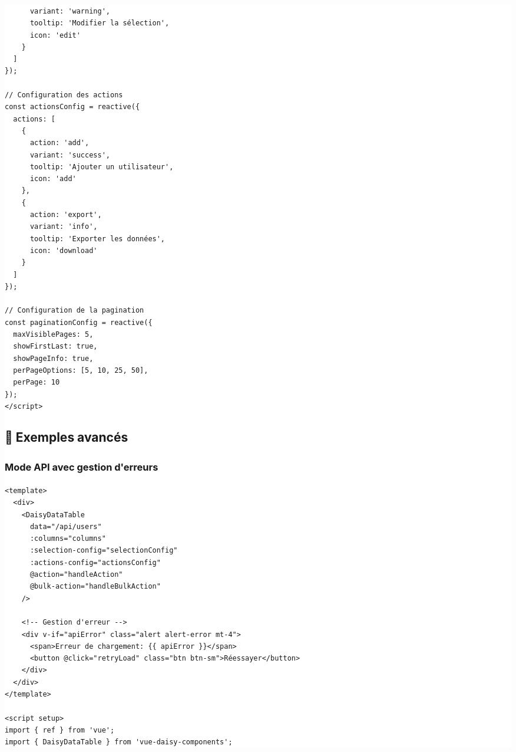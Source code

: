 ```vue
      variant: 'warning',
      tooltip: 'Modifier la sélection',
      icon: 'edit'
    }
  ]
});

// Configuration des actions
const actionsConfig = reactive({
  actions: [
    {
      action: 'add',
      variant: 'success',
      tooltip: 'Ajouter un utilisateur',
      icon: 'add'
    },
    {
      action: 'export',
      variant: 'info',
      tooltip: 'Exporter les données',
      icon: 'download'
    }
  ]
});

// Configuration de la pagination
const paginationConfig = reactive({
  maxVisiblePages: 5,
  showFirstLast: true,
  showPageInfo: true,
  perPageOptions: [5, 10, 25, 50],
  perPage: 10
});
</script>
```

## 🎯 Exemples avancés

### Mode API avec gestion d'erreurs

```vue
<template>
  <div>
    <DaisyDataTable
      data="/api/users"
      :columns="columns"
      :selection-config="selectionConfig"
      :actions-config="actionsConfig"
      @action="handleAction"
      @bulk-action="handleBulkAction"
    />
    
    <!-- Gestion d'erreur -->
    <div v-if="apiError" class="alert alert-error mt-4">
      <span>Erreur de chargement: {{ apiError }}</span>
      <button @click="retryLoad" class="btn btn-sm">Réessayer</button>
    </div>
  </div>
</template>

<script setup>
import { ref } from 'vue';
import { DaisyDataTable } from 'vue-daisy-components';
```